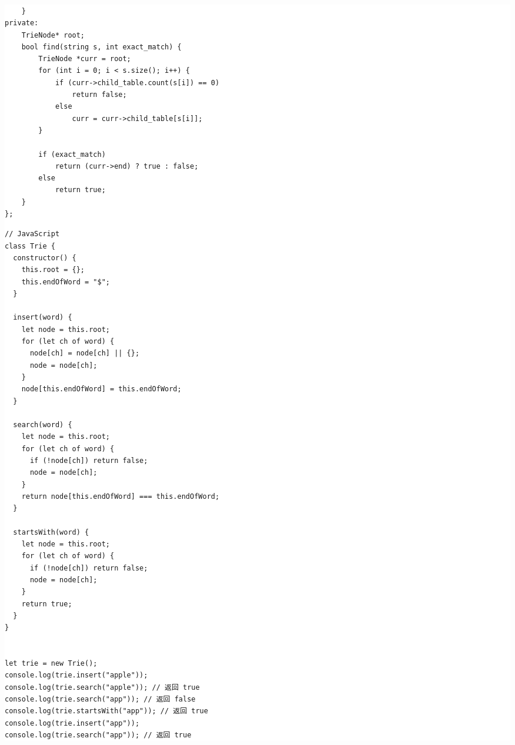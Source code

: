 ```
    }
private:
    TrieNode* root;
    bool find(string s, int exact_match) {
        TrieNode *curr = root;
        for (int i = 0; i < s.size(); i++) {
            if (curr->child_table.count(s[i]) == 0)
                return false;
            else
                curr = curr->child_table[s[i]];
        }
        
        if (exact_match)
            return (curr->end) ? true : false;
        else
            return true;
    }
};
```
```
// JavaScript
class Trie {
  constructor() {
    this.root = {};
    this.endOfWord = "$";
  }

  insert(word) {
    let node = this.root;
    for (let ch of word) {
      node[ch] = node[ch] || {};
      node = node[ch];
    }
    node[this.endOfWord] = this.endOfWord;
  }

  search(word) {
    let node = this.root;
    for (let ch of word) {
      if (!node[ch]) return false;
      node = node[ch];
    }
    return node[this.endOfWord] === this.endOfWord;
  }

  startsWith(word) {
    let node = this.root;
    for (let ch of word) {
      if (!node[ch]) return false;
      node = node[ch];
    }
    return true;
  }
}


let trie = new Trie();
console.log(trie.insert("apple"));
console.log(trie.search("apple")); // 返回 true
console.log(trie.search("app")); // 返回 false
console.log(trie.startsWith("app")); // 返回 true
console.log(trie.insert("app"));
console.log(trie.search("app")); // 返回 true
```